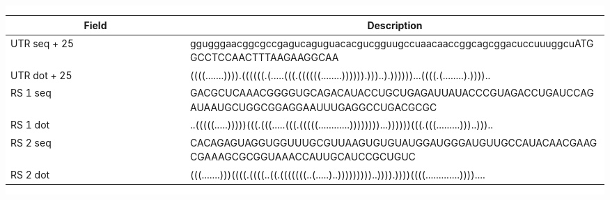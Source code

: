 
<div style="overflow-x:auto;">

<table>
<colgroup>
<col width="30%" />
<col width="70%" />
</colgroup>
<thead>
<tr class="header">
<th>Field</th>
<th>Description</th>
</tr>
</thead>
<tbody>
<tr>
<td markdown="span">UTR seq + 25 </td>
<td markdown="span"> ggugggaacggcgccgagucaguguacacgucgguugccuaacaaccggcagcggacuccuuuggcuATGGCCTCCAACTTTAAGAAGGCAA </td>
</tr>
<tr>
<td markdown="span">UTR dot + 25  </td>
<td markdown="span"> ((((.......)))).((((((.(.....(((.((((((........)))))).)))..).))))))...((((.(........).))))..
</td>
</tr>


<tr>
<td markdown="span">RS 1 seq </td>
<td markdown="span"> GACGCUCAAACGGGGUGCAGACAUACCUGCUGAGAUUAUACCCGUAGACCUGAUCCAGAUAAUGCUGGCGGAGGAAUUUGAGGCCUGACGCGC
</td>
</tr>


<tr>
<td markdown="span">RS 1 dot </td>
<td markdown="span"> ..(((((.....)))))(((.(((.....(((.(((((............))))))))...))))))(((.(((.........)))..)))..
</td>
</tr>


<tr>
<td markdown="span">RS 2 seq </td>
<td markdown="span"> CACAGAGUAGGUGGUUUGCGUUAAGUGUGUAUGGAUGGGAUGUUGCCAUACAACGAAGCGAAAGCGCGGUAAACCAUUGCAUCCGCUGUC
</td>
</tr>


<tr>
<td markdown="span">RS 2 dot </td>
<td markdown="span"> (((.......)))((((.((((..((.(((((((..(.....)..)))))))))..)))).))))((((.............))))....
</td>
</tr>
